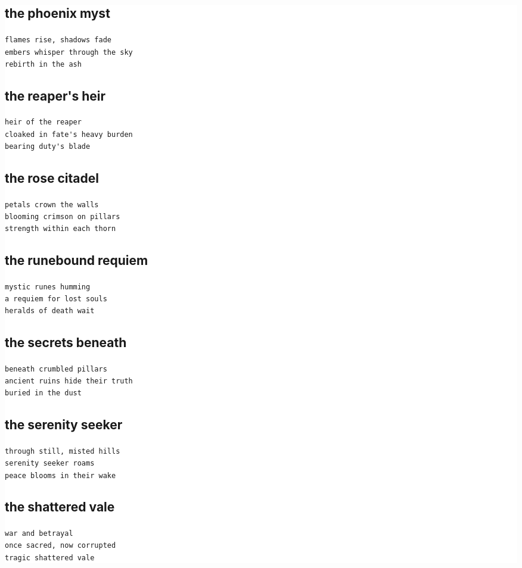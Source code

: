 ## the phoenix myst

```
flames rise, shadows fade
embers whisper through the sky
rebirth in the ash
```

## the reaper's heir

```
heir of the reaper
cloaked in fate's heavy burden
bearing duty's blade
```

## the rose citadel

```
petals crown the walls
blooming crimson on pillars
strength within each thorn
```

## the runebound requiem

```
mystic runes humming
a requiem for lost souls
heralds of death wait
```

## the secrets beneath

```
beneath crumbled pillars
ancient ruins hide their truth
buried in the dust
```

## the serenity seeker

```
through still, misted hills
serenity seeker roams
peace blooms in their wake
```

## the shattered vale

```
war and betrayal
once sacred, now corrupted
tragic shattered vale
```
